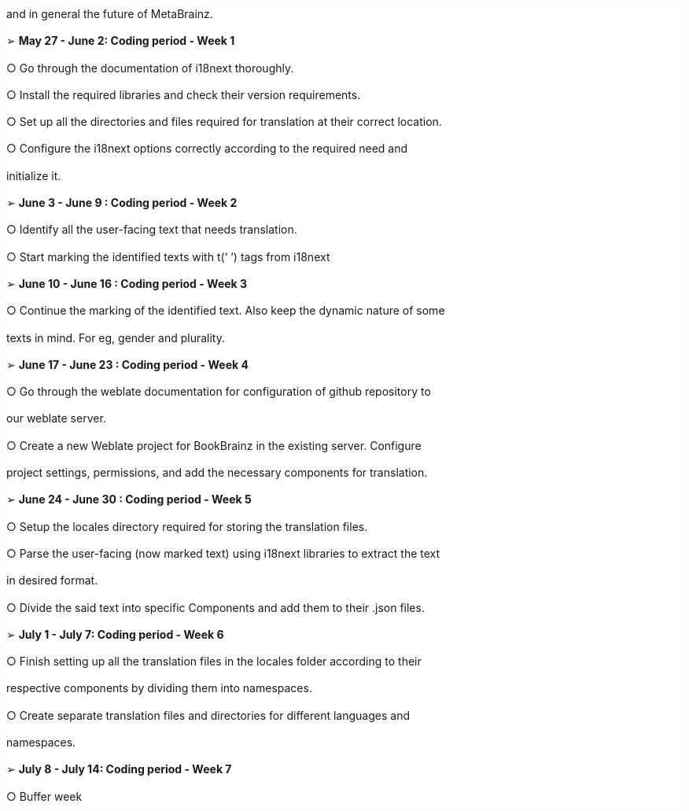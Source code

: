 and in general the future of MetaBrainz.



<a name="br13"></a> 

➢ **May 27 - June 2: Coding period - Week 1**

○ Go through the documentation of i18next thoroughly.

○ Install the required libraries and check their version requirements.

○ Set up all the directories and files required for translation at their correct location.

○ Configure the i18next options correctly according to the required need and

initialize it.

➢ **June 3 - June 9 : Coding period - Week 2**

○ Identify all the user-facing text that needs translation.

○ Start marking the identified texts with t(‘ ’) tags from i18next

➢ **June 10 - June 16 : Coding period - Week 3**

○ Continue the marking of the identified text. Also keep the dynamic nature of some

texts in mind. For eg, gender and plurality.

➢ **June 17 - June 23 : Coding period - Week 4**

○ Go through the weblate documentation for configuration of github repository to

our weblate server.

○ Create a new Weblate project for BookBrainz in the existing server. Configure

project settings, permissions, and add the necessary components for translation.

➢ **June 24 - June 30 : Coding period - Week 5**

○ Setup the locales directory required for storing the translation files.

○ Parse the user-facing (now marked text) using i18next libraries to extract the text

in desired format.

○ Divide the said text into specific Components and add them to their .json files.

➢ **July 1 - July 7: Coding period - Week 6**



<a name="br14"></a> 

○ Finish setting up all the translation files in the locales folder according to their

respective components by dividing them into namespaces.

○ Create separate translation files and directories for different languages and

namespaces.

➢ **July 8 - July 14: Coding period - Week 7**

○ Buffer week
